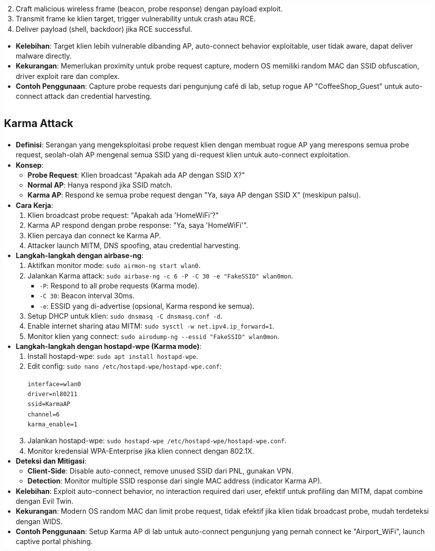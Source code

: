   2. Craft malicious wireless frame (beacon, probe response) dengan payload exploit.
  3. Transmit frame ke klien target, trigger vulnerability untuk crash atau RCE.
  4. Deliver payload (shell, backdoor) jika RCE successful.
- **Kelebihan**: Target klien lebih vulnerable dibanding AP, auto-connect behavior exploitable, user tidak aware, dapat deliver malware directly.
- **Kekurangan**: Memerlukan proximity untuk probe request capture, modern OS memiliki random MAC dan SSID obfuscation, driver exploit rare dan complex.
- **Contoh Penggunaan**: Capture probe requests dari pengunjung café di lab, setup rogue AP "CoffeeShop_Guest" untuk auto-connect attack dan credential harvesting.

## Karma Attack

- **Definisi**: Serangan yang mengeksploitasi probe request klien dengan membuat rogue AP yang merespons semua probe request, seolah-olah AP mengenal semua SSID yang di-request klien untuk auto-connect exploitation.
- **Konsep**:
  - **Probe Request**: Klien broadcast "Apakah ada AP dengan SSID X?"
  - **Normal AP**: Hanya respond jika SSID match.
  - **Karma AP**: Respond ke semua probe request dengan "Ya, saya AP dengan SSID X" (meskipun palsu).
- **Cara Kerja**:
  1. Klien broadcast probe request: "Apakah ada 'HomeWiFi'?"
  2. Karma AP respond dengan probe response: "Ya, saya 'HomeWiFi'".
  3. Klien percaya dan connect ke Karma AP.
  4. Attacker launch MITM, DNS spoofing, atau credential harvesting.
- **Langkah-langkah dengan airbase-ng**:
  1. Aktifkan monitor mode: `sudo airmon-ng start wlan0`.
  2. Jalankan Karma attack: `sudo airbase-ng -c 6 -P -C 30 -e "FakeSSID" wlan0mon`.
     - `-P`: Respond to all probe requests (Karma mode).
     - `-C 30`: Beacon interval 30ms.
     - `-e`: ESSID yang di-advertise (opsional, Karma respond ke semua).
  3. Setup DHCP untuk klien: `sudo dnsmasq -C dnsmasq.conf -d`.
  4. Enable internet sharing atau MITM: `sudo sysctl -w net.ipv4.ip_forward=1`.
  5. Monitor klien yang connect: `sudo airodump-ng --essid "FakeSSID" wlan0mon`.
- **Langkah-langkah dengan hostapd-wpe (Karma mode)**:
  1. Install hostapd-wpe: `sudo apt install hostapd-wpe`.
  2. Edit config: `sudo nano /etc/hostapd-wpe/hostapd-wpe.conf`:
     ```
     interface=wlan0
     driver=nl80211
     ssid=KarmaAP
     channel=6
     karma_enable=1
     ```
  3. Jalankan hostapd-wpe: `sudo hostapd-wpe /etc/hostapd-wpe/hostapd-wpe.conf`.
  4. Monitor kredensial WPA-Enterprise jika klien connect dengan 802.1X.
- **Deteksi dan Mitigasi**:
  - **Client-Side**: Disable auto-connect, remove unused SSID dari PNL, gunakan VPN.
  - **Detection**: Monitor multiple SSID response dari single MAC address (indicator Karma AP).
- **Kelebihan**: Exploit auto-connect behavior, no interaction required dari user, efektif untuk profiling dan MITM, dapat combine dengan Evil Twin.
- **Kekurangan**: Modern OS random MAC dan limit probe request, tidak efektif jika klien tidak broadcast probe, mudah terdeteksi dengan WIDS.
- **Contoh Penggunaan**: Setup Karma AP di lab untuk auto-connect pengunjung yang pernah connect ke "Airport_WiFi", launch captive portal phishing.
